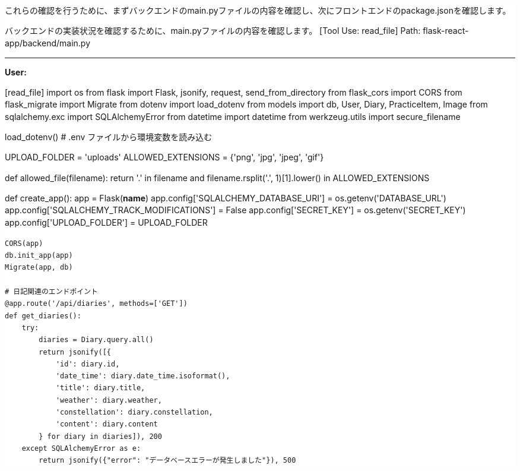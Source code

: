 これらの確認を行うために、まずバックエンドのmain.pyファイルの内容を確認し、次にフロントエンドのpackage.jsonを確認します。
</thinking>

バックエンドの実装状況を確認するために、main.pyファイルの内容を確認します。
[Tool Use: read_file]
Path: flask-react-app/backend/main.py

---

**User:**

[read_file]
import os
from flask import Flask, jsonify, request, send_from_directory
from flask_cors import CORS
from flask_migrate import Migrate
from dotenv import load_dotenv
from models import db, User, Diary, PracticeItem, Image
from sqlalchemy.exc import SQLAlchemyError
from datetime import datetime
from werkzeug.utils import secure_filename

load_dotenv()  # .env ファイルから環境変数を読み込む

UPLOAD_FOLDER = 'uploads'
ALLOWED_EXTENSIONS = {'png', 'jpg', 'jpeg', 'gif'}

def allowed_file(filename):
    return '.' in filename and filename.rsplit('.', 1)[1].lower() in ALLOWED_EXTENSIONS

def create_app():
    app = Flask(__name__)
    app.config['SQLALCHEMY_DATABASE_URI'] = os.getenv('DATABASE_URL')
    app.config['SQLALCHEMY_TRACK_MODIFICATIONS'] = False
    app.config['SECRET_KEY'] = os.getenv('SECRET_KEY')
    app.config['UPLOAD_FOLDER'] = UPLOAD_FOLDER

    CORS(app)
    db.init_app(app)
    Migrate(app, db)

    # 日記関連のエンドポイント
    @app.route('/api/diaries', methods=['GET'])
    def get_diaries():
        try:
            diaries = Diary.query.all()
            return jsonify([{
                'id': diary.id,
                'date_time': diary.date_time.isoformat(),
                'title': diary.title,
                'weather': diary.weather,
                'constellation': diary.constellation,
                'content': diary.content
            } for diary in diaries]), 200
        except SQLAlchemyError as e:
            return jsonify({"error": "データベースエラーが発生しました"}), 500
